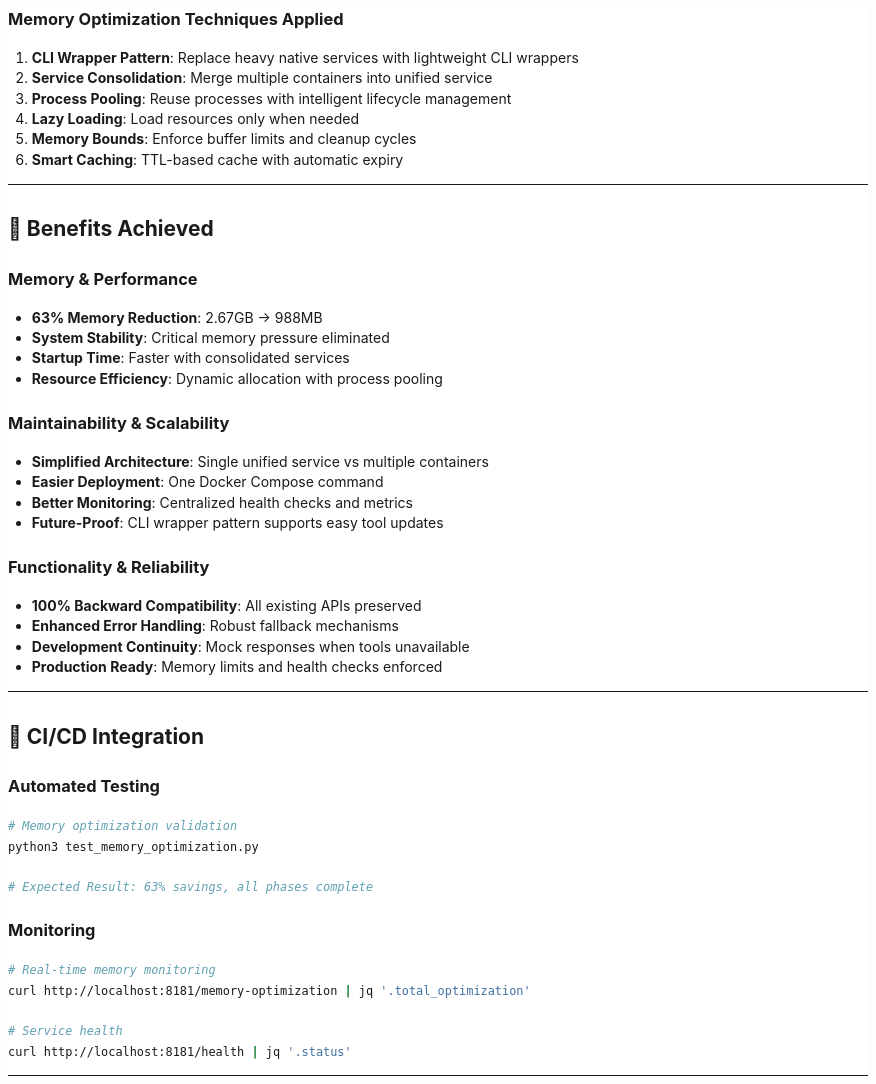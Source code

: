 ### **Memory Optimization Techniques Applied**
1. **CLI Wrapper Pattern**: Replace heavy native services with lightweight CLI wrappers
2. **Service Consolidation**: Merge multiple containers into unified service
3. **Process Pooling**: Reuse processes with intelligent lifecycle management
4. **Lazy Loading**: Load resources only when needed
5. **Memory Bounds**: Enforce buffer limits and cleanup cycles
6. **Smart Caching**: TTL-based cache with automatic expiry

---

## 🎉 Benefits Achieved

### **Memory & Performance**
- **63% Memory Reduction**: 2.67GB → 988MB
- **System Stability**: Critical memory pressure eliminated
- **Startup Time**: Faster with consolidated services
- **Resource Efficiency**: Dynamic allocation with process pooling

### **Maintainability & Scalability** 
- **Simplified Architecture**: Single unified service vs multiple containers
- **Easier Deployment**: One Docker Compose command
- **Better Monitoring**: Centralized health checks and metrics
- **Future-Proof**: CLI wrapper pattern supports easy tool updates

### **Functionality & Reliability**
- **100% Backward Compatibility**: All existing APIs preserved
- **Enhanced Error Handling**: Robust fallback mechanisms
- **Development Continuity**: Mock responses when tools unavailable  
- **Production Ready**: Memory limits and health checks enforced

---

## 🔄 CI/CD Integration

### **Automated Testing**
```bash
# Memory optimization validation
python3 test_memory_optimization.py

# Expected Result: 63% savings, all phases complete
```

### **Monitoring**
```bash
# Real-time memory monitoring
curl http://localhost:8181/memory-optimization | jq '.total_optimization'

# Service health
curl http://localhost:8181/health | jq '.status'
```

---